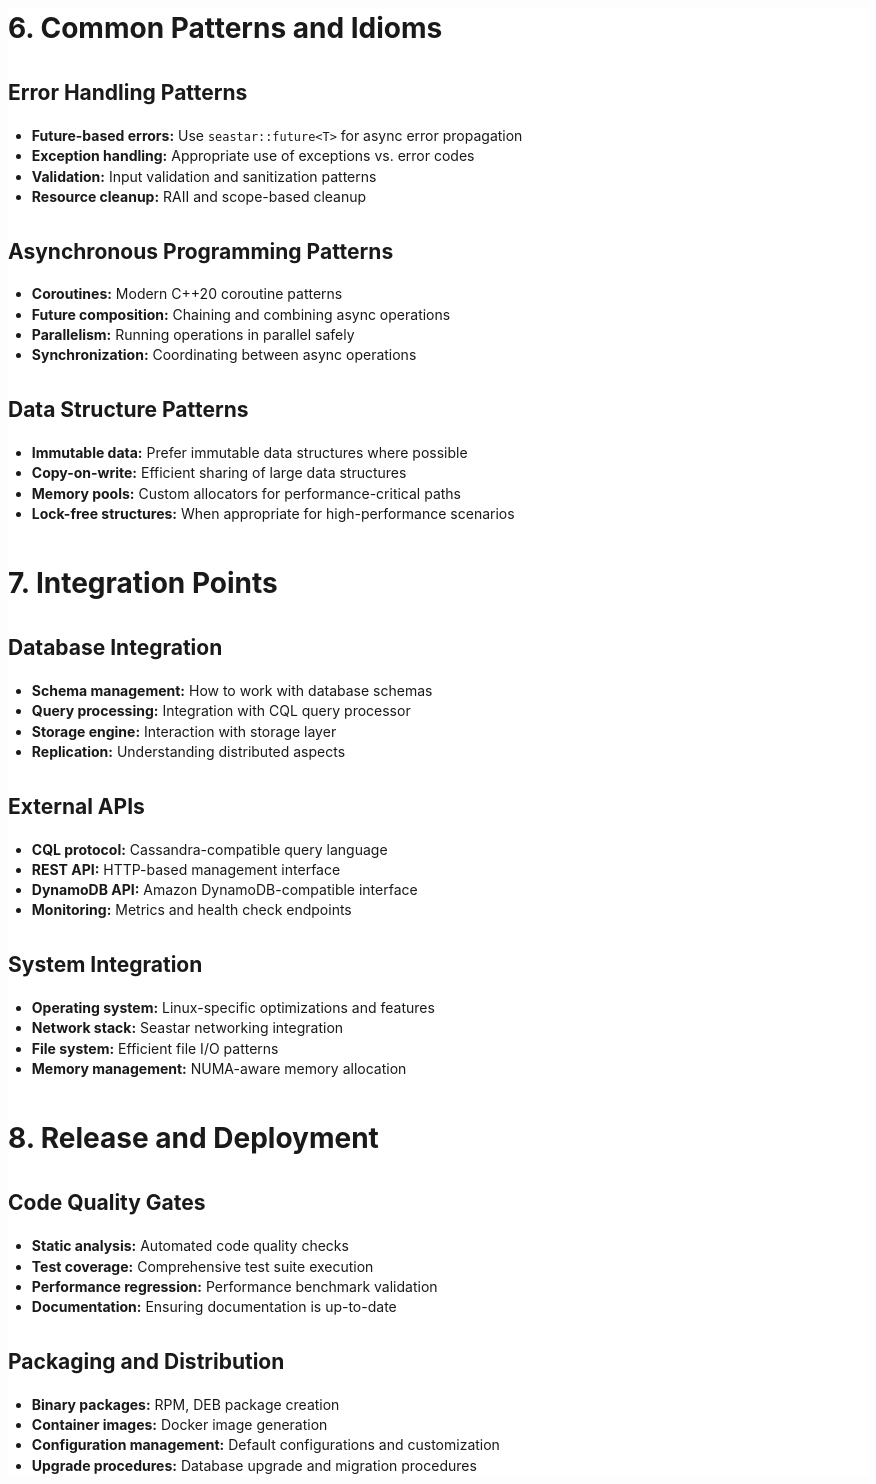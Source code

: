 # 6. Common Patterns and Idioms

## Error Handling Patterns
* **Future-based errors:** Use `seastar::future<T>` for async error propagation
* **Exception handling:** Appropriate use of exceptions vs. error codes
* **Validation:** Input validation and sanitization patterns
* **Resource cleanup:** RAII and scope-based cleanup

## Asynchronous Programming Patterns
* **Coroutines:** Modern C++20 coroutine patterns
* **Future composition:** Chaining and combining async operations
* **Parallelism:** Running operations in parallel safely
* **Synchronization:** Coordinating between async operations

## Data Structure Patterns
* **Immutable data:** Prefer immutable data structures where possible
* **Copy-on-write:** Efficient sharing of large data structures
* **Memory pools:** Custom allocators for performance-critical paths
* **Lock-free structures:** When appropriate for high-performance scenarios

# 7. Integration Points

## Database Integration
* **Schema management:** How to work with database schemas
* **Query processing:** Integration with CQL query processor
* **Storage engine:** Interaction with storage layer
* **Replication:** Understanding distributed aspects

## External APIs
* **CQL protocol:** Cassandra-compatible query language
* **REST API:** HTTP-based management interface
* **DynamoDB API:** Amazon DynamoDB-compatible interface
* **Monitoring:** Metrics and health check endpoints

## System Integration
* **Operating system:** Linux-specific optimizations and features
* **Network stack:** Seastar networking integration
* **File system:** Efficient file I/O patterns
* **Memory management:** NUMA-aware memory allocation

# 8. Release and Deployment

## Code Quality Gates
* **Static analysis:** Automated code quality checks
* **Test coverage:** Comprehensive test suite execution
* **Performance regression:** Performance benchmark validation
* **Documentation:** Ensuring documentation is up-to-date

## Packaging and Distribution
* **Binary packages:** RPM, DEB package creation
* **Container images:** Docker image generation
* **Configuration management:** Default configurations and customization
* **Upgrade procedures:** Database upgrade and migration procedures
